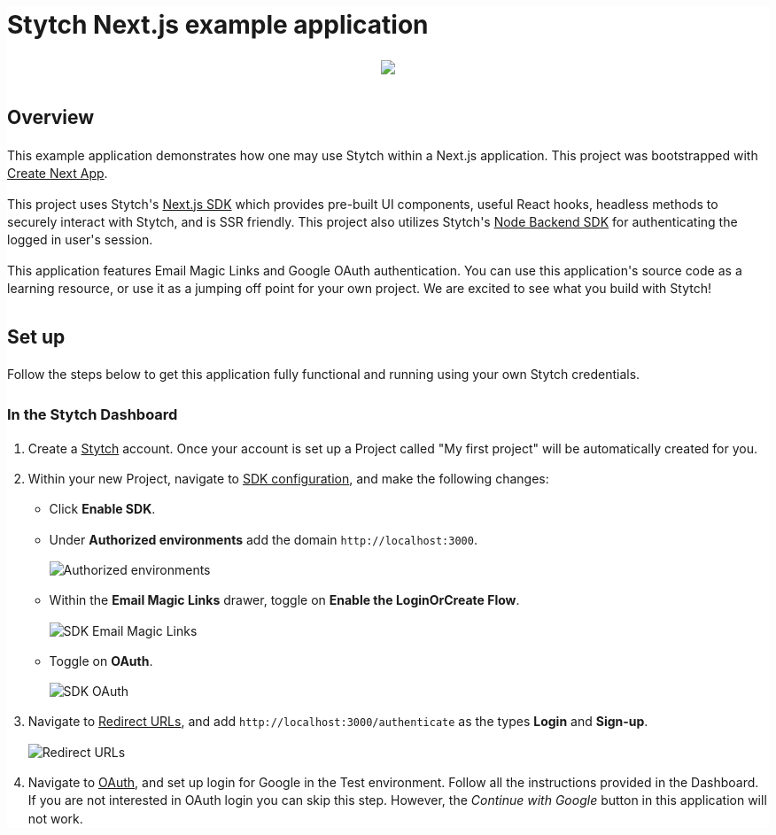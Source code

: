# Stytch Next.js example application

<p align="center">
  <img src="https://user-images.githubusercontent.com/100632220/217049841-b9eeb72a-3e50-4074-839a-e64ee5d4a88c.png" width="750">
</p>

## Overview

This example application demonstrates how one may use Stytch within a Next.js application. This project was bootstrapped with [Create Next App](https://nextjs.org/docs/api-reference/create-next-app).

This project uses Stytch's [Next.js SDK](https://stytch.com/docs/sdks/javascript-sdk) which provides pre-built UI components, useful React hooks, headless methods to securely interact with Stytch, and is SSR friendly. This project also utilizes Stytch's [Node Backend SDK](https://www.npmjs.com/package/stytch) for authenticating the logged in user's session.  

This application features Email Magic Links and Google OAuth authentication. You can use this application's source code as a learning resource, or use it as a jumping off point for your own project. We are excited to see what you build with Stytch!

## Set up

Follow the steps below to get this application fully functional and running using your own Stytch credentials.

### In the Stytch Dashboard

1. Create a [Stytch](https://stytch.com/) account. Once your account is set up a Project called "My first project" will be automatically created for you.

2. Within your new Project, navigate to [SDK configuration](https://stytch.com/dashboard/sdk-configuration), and make the following changes:

   - Click **Enable SDK**.
   - Under **Authorized environments** add the domain `http://localhost:3000`.
     
     <img width="400" alt="Authorized environments" src="https://user-images.githubusercontent.com/100632220/217052985-2e6fc264-7b8b-452b-9d24-66a76c143d10.png">

   - Within the **Email Magic Links** drawer, toggle on **Enable the LoginOrCreate Flow**.
     
     <img width="400" alt="SDK Email Magic Links" src="https://user-images.githubusercontent.com/100632220/217053215-8c369de8-7828-4ad6-ac88-a50918520fc3.png">

   - Toggle on **OAuth**.
     
     <img width="400" alt="SDK OAuth" src="https://user-images.githubusercontent.com/100632220/217053483-e757d1aa-af18-4af3-a476-45860ca3065f.png">

3. Navigate to [Redirect URLs](https://stytch.com/dashboard/redirect-urls), and add `http://localhost:3000/authenticate` as the types **Login** and **Sign-up**.
   
   <img width="400" alt="Redirect URLs" src="https://user-images.githubusercontent.com/100632220/217983021-d8bf6fff-6a68-4e94-bffd-d062e69c8817.png">

4. Navigate to [OAuth](https://stytch.com/dashboard/oauth), and set up login for Google in the Test environment. Follow all the instructions provided in the Dashboard. If you are not interested in OAuth login you can skip this step. However, the _Continue with Google_ button in this application will not work.
   